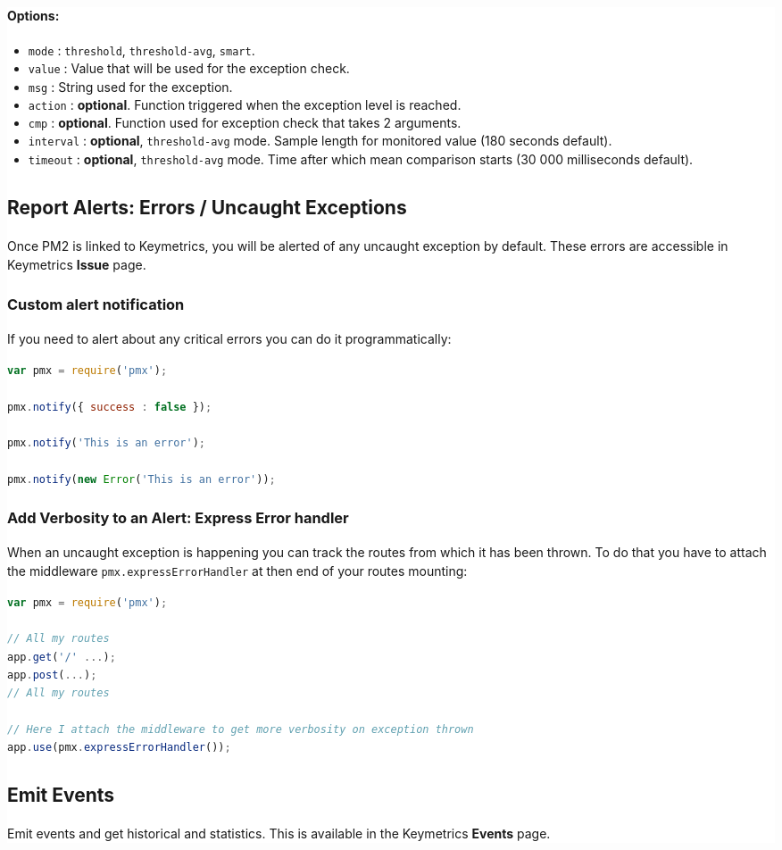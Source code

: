 #### Options:

- `mode` : `threshold`, `threshold-avg`, `smart`.
- `value` : Value that will be used for the exception check.
- `msg` : String used for the exception.
- `action` :  **optional**. Function triggered when the exception level is reached.
- `cmp` : **optional**. Function used for exception check that takes 2 arguments.
- `interval` : **optional**, `threshold-avg` mode. Sample length for monitored value (180 seconds default).
- `timeout` : **optional**, `threshold-avg` mode. Time after which mean comparison starts (30 000 milliseconds default).

## Report Alerts: Errors / Uncaught Exceptions

Once PM2 is linked to Keymetrics, you will be alerted of any uncaught exception by default.
These errors are accessible in Keymetrics **Issue** page. 

### Custom alert notification

If you need to alert about any critical errors you can do it programmatically:

```javascript
var pmx = require('pmx');

pmx.notify({ success : false });

pmx.notify('This is an error');

pmx.notify(new Error('This is an error'));
```

### Add Verbosity to an Alert: Express Error handler

When an uncaught exception is happening you can track the routes from which it has been thrown.
To do that you have to attach the middleware `pmx.expressErrorHandler` at then end of your routes mounting:

```javascript
var pmx = require('pmx');

// All my routes
app.get('/' ...);
app.post(...);
// All my routes

// Here I attach the middleware to get more verbosity on exception thrown
app.use(pmx.expressErrorHandler());
```

## Emit Events

Emit events and get historical and statistics.
This is available in the Keymetrics **Events** page.
